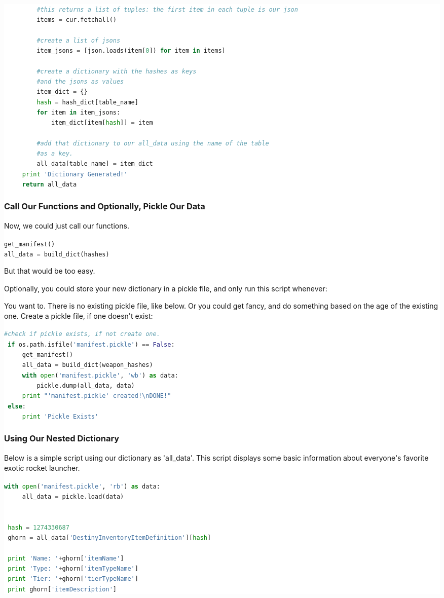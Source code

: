 ```python
         #this returns a list of tuples: the first item in each tuple is our json
         items = cur.fetchall()
 
         #create a list of jsons
         item_jsons = [json.loads(item[0]) for item in items]
 
         #create a dictionary with the hashes as keys
         #and the jsons as values
         item_dict = {}
         hash = hash_dict[table_name]
         for item in item_jsons:   
             item_dict[item[hash]] = item
 
         #add that dictionary to our all_data using the name of the table
         #as a key. 
         all_data[table_name] = item_dict 
     print 'Dictionary Generated!'
     return all_data
```

### Call Our Functions and Optionally, Pickle Our Data
Now, we could just call our functions.
```python
get_manifest()
all_data = build_dict(hashes)
```
But that would be too easy.

Optionally, you could store your new dictionary in a pickle file, and only run this script whenever:

You want to.
There is no existing pickle file, like below.
Or you could get fancy, and do something based on the age of the existing one.
Create a pickle file, if one doesn't exist:
```python
#check if pickle exists, if not create one. 
 if os.path.isfile('manifest.pickle') == False:
     get_manifest()        
     all_data = build_dict(weapon_hashes)
     with open('manifest.pickle', 'wb') as data:
         pickle.dump(all_data, data)
     print "'manifest.pickle' created!\nDONE!"
 else:
     print 'Pickle Exists'
```
### Using Our Nested Dictionary
Below is a simple script using our dictionary as 'all_data'. This script displays some basic information about everyone's favorite exotic rocket launcher.
```python
with open('manifest.pickle', 'rb') as data:
     all_data = pickle.load(data)
 
 
 hash = 1274330687
 ghorn = all_data['DestinyInventoryItemDefinition'][hash]
 
 print 'Name: '+ghorn['itemName']
 print 'Type: '+ghorn['itemTypeName']
 print 'Tier: '+ghorn['tierTypeName']
 print ghorn['itemDescription']
```
